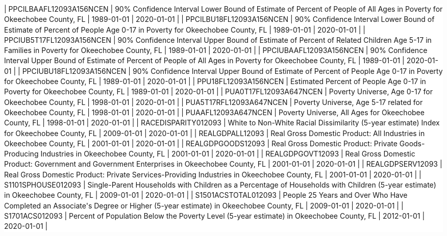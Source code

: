 | PPCILBAAFL12093A156NCEN   | 90% Confidence Interval Lower Bound of Estimate of Percent of People of All Ages in Poverty for Okeechobee County, FL                                                          | 1989-01-01          | 2020-01-01        |
| PPCILBU18FL12093A156NCEN  | 90% Confidence Interval Lower Bound of Estimate of Percent of People Age 0-17 in Poverty for Okeechobee County, FL                                                             | 1989-01-01          | 2020-01-01        |
| PPCIUB5T17FL12093A156NCEN | 90% Confidence Interval Upper Bound of Estimate of Percent of Related Children Age 5-17 in Families in Poverty for Okeechobee County, FL                                       | 1989-01-01          | 2020-01-01        |
| PPCIUBAAFL12093A156NCEN   | 90% Confidence Interval Upper Bound of Estimate of Percent of People of All Ages in Poverty for Okeechobee County, FL                                                          | 1989-01-01          | 2020-01-01        |
| PPCIUBU18FL12093A156NCEN  | 90% Confidence Interval Upper Bound of Estimate of Percent of People Age 0-17 in Poverty for Okeechobee County, FL                                                             | 1989-01-01          | 2020-01-01        |
| PPU18FL12093A156NCEN      | Estimated Percent of People Age 0-17 in Poverty for Okeechobee County, FL                                                                                                      | 1989-01-01          | 2020-01-01        |
| PUA0T17FL12093A647NCEN    | Poverty Universe, Age 0-17 for Okeechobee County, FL                                                                                                                           | 1998-01-01          | 2020-01-01        |
| PUA5T17RFL12093A647NCEN   | Poverty Universe, Age 5-17 related for Okeechobee County, FL                                                                                                                   | 1998-01-01          | 2020-01-01        |
| PUAAFL12093A647NCEN       | Poverty Universe, All Ages for Okeechobee County, FL                                                                                                                           | 1998-01-01          | 2020-01-01        |
| RACEDISPARITY012093       | White to Non-White Racial Dissimilarity (5-year estimate) Index for Okeechobee County, FL                                                                                      | 2009-01-01          | 2020-01-01        |
| REALGDPALL12093           | Real Gross Domestic Product: All Industries in Okeechobee County, FL                                                                                                           | 2001-01-01          | 2020-01-01        |
| REALGDPGOODS12093         | Real Gross Domestic Product: Private Goods-Producing Industries in Okeechobee County, FL                                                                                       | 2001-01-01          | 2020-01-01        |
| REALGDPGOVT12093          | Real Gross Domestic Product: Government and Government Enterprises in Okeechobee County, FL                                                                                    | 2001-01-01          | 2020-01-01        |
| REALGDPSERV12093          | Real Gross Domestic Product: Private Services-Providing Industries in Okeechobee County, FL                                                                                    | 2001-01-01          | 2020-01-01        |
| S1101SPHOUSE012093        | Single-Parent Households with Children as a Percentage of Households with Children (5-year estimate) in Okeechobee County, FL                                                  | 2009-01-01          | 2020-01-01        |
| S1501ACSTOTAL012093       | People 25 Years and Over Who Have Completed an Associate's Degree or Higher (5-year estimate) in Okeechobee County, FL                                                         | 2009-01-01          | 2020-01-01        |
| S1701ACS012093            | Percent of Population Below the Poverty Level (5-year estimate) in Okeechobee County, FL                                                                                       | 2012-01-01          | 2020-01-01        |